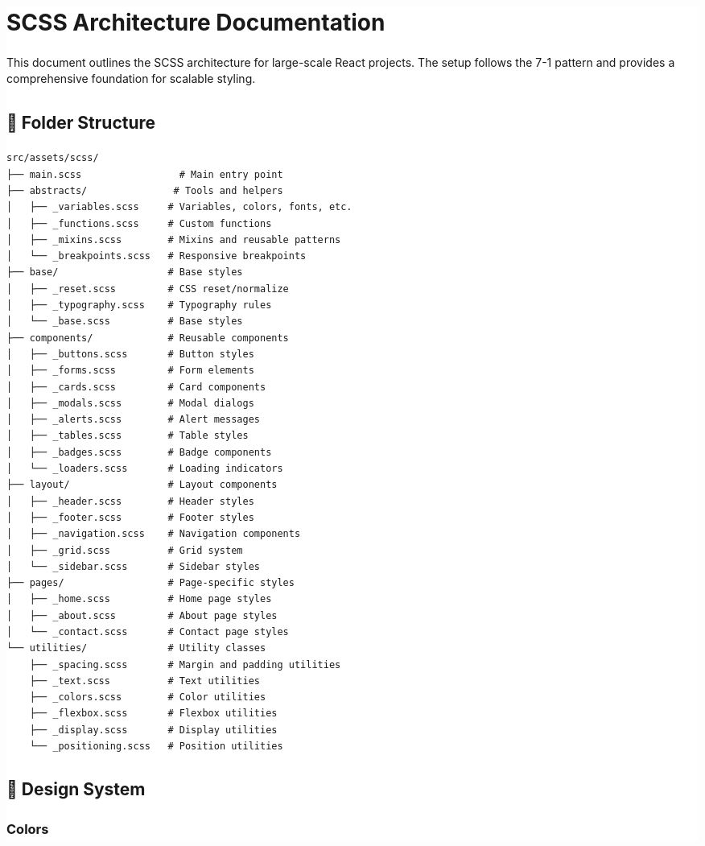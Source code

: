 # SCSS Architecture Documentation

This document outlines the SCSS architecture for large-scale React projects. The setup follows the 7-1 pattern and provides a comprehensive foundation for scalable styling.

## 📁 Folder Structure

```
src/assets/scss/
├── main.scss                 # Main entry point
├── abstracts/               # Tools and helpers
│   ├── _variables.scss     # Variables, colors, fonts, etc.
│   ├── _functions.scss     # Custom functions
│   ├── _mixins.scss        # Mixins and reusable patterns
│   └── _breakpoints.scss   # Responsive breakpoints
├── base/                   # Base styles
│   ├── _reset.scss         # CSS reset/normalize
│   ├── _typography.scss    # Typography rules
│   └── _base.scss          # Base styles
├── components/             # Reusable components
│   ├── _buttons.scss       # Button styles
│   ├── _forms.scss         # Form elements
│   ├── _cards.scss         # Card components
│   ├── _modals.scss        # Modal dialogs
│   ├── _alerts.scss        # Alert messages
│   ├── _tables.scss        # Table styles
│   ├── _badges.scss        # Badge components
│   └── _loaders.scss       # Loading indicators
├── layout/                 # Layout components
│   ├── _header.scss        # Header styles
│   ├── _footer.scss        # Footer styles
│   ├── _navigation.scss    # Navigation components
│   ├── _grid.scss          # Grid system
│   └── _sidebar.scss       # Sidebar styles
├── pages/                  # Page-specific styles
│   ├── _home.scss          # Home page styles
│   ├── _about.scss         # About page styles
│   └── _contact.scss       # Contact page styles
└── utilities/              # Utility classes
    ├── _spacing.scss       # Margin and padding utilities
    ├── _text.scss          # Text utilities
    ├── _colors.scss        # Color utilities
    ├── _flexbox.scss       # Flexbox utilities
    ├── _display.scss       # Display utilities
    └── _positioning.scss   # Position utilities
```

## 🎨 Design System

### Colors
